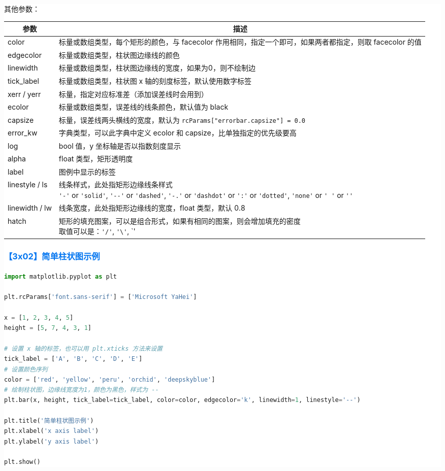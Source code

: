 其他参数：

|  参数  |  描述  |
| ------ | ------ |
| color |  标量或数组类型，每个矩形的颜色，与 facecolor 作用相同，指定一个即可，如果两者都指定，则取 facecolor 的值  |
| edgecolor  |  标量或数组类型，柱状图边缘线的颜色  |
|  linewidth  |  标量或数组类型，柱状图边缘线的宽度，如果为0，则不绘制边 |
| tick_label  |  标量或数组类型，柱状图 x 轴的刻度标签，默认使用数字标签  |
| xerr / yerr  |  标量，指定对应标准差（添加误差线时会用到）  |
| ecolor  |  标量或数组类型，误差线的线条颜色，默认值为 black |
| capsize | 标量，误差线两头横线的宽度，默认为 `rcParams["errorbar.capsize"] = 0.0`  |
|  error_kw | 字典类型，可以此字典中定义 ecolor 和 capsize，比单独指定的优先级要高  | 
| log |  bool 值，y 坐标轴是否以指数刻度显示  |
|  alpha  |  float 类型，矩形透明度  |
|  label   |  图例中显示的标签  |
|  linestyle / ls  |  线条样式，此处指矩形边缘线条样式<br>`'-'` or `'solid'`, `'--'` or `'dashed'`, `'-.'` or `'dashdot'` or `':'` or `'dotted'`, `'none'` or `' '` or `''`  |
|  linewidth / lw  |  线条宽度，此处指矩形边缘线的宽度，float 类型，默认 0.8  |
|  hatch  |  矩形的填充图案，可以是组合形式，如果有相同的图案，则会增加填充的密度<br>取值可以是：`'/'`, `'\'`, `'|'`, `'-'`, `'+'`, `'x'`, `'o'`, `'O'`, `'.'`, `'*'`  |

### <font color=##4876FF>【3x02】简单柱状图示例</font>

```python
import matplotlib.pyplot as plt

plt.rcParams['font.sans-serif'] = ['Microsoft YaHei']

x = [1, 2, 3, 4, 5]
height = [5, 7, 4, 3, 1]

# 设置 x 轴的标签，也可以用 plt.xticks 方法来设置
tick_label = ['A', 'B', 'C', 'D', 'E']
# 设置颜色序列
color = ['red', 'yellow', 'peru', 'orchid', 'deepskyblue']
# 绘制柱状图，边缘线宽度为1，颜色为黑色，样式为 --
plt.bar(x, height, tick_label=tick_label, color=color, edgecolor='k', linewidth=1, linestyle='--')

plt.title('简单柱状图示例')
plt.xlabel('x axis label')
plt.ylabel('y axis label')

plt.show()
```
